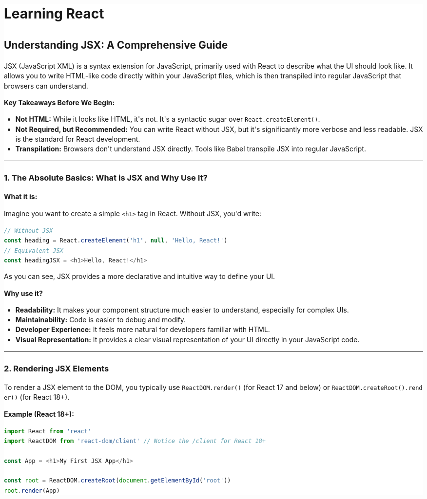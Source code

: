 # Learning React

## Understanding JSX: A Comprehensive Guide

JSX (JavaScript XML) is a syntax extension for JavaScript, primarily used with React to describe what the UI should look like. It allows you to write HTML-like code directly within your JavaScript files, which is then transpiled into regular JavaScript that browsers can understand.

**Key Takeaways Before We Begin:**

- **Not HTML:** While it looks like HTML, it's not. It's a syntactic sugar over `React.createElement()`.
- **Not Required, but Recommended:** You can write React without JSX, but it's significantly more verbose and less readable. JSX is the standard for React development.
- **Transpilation:** Browsers don't understand JSX directly. Tools like Babel transpile JSX into regular JavaScript.

---

### 1\. The Absolute Basics: What is JSX and Why Use It?

**What it is:**

Imagine you want to create a simple `<h1>` tag in React. Without JSX, you'd write:

```javascript
// Without JSX
const heading = React.createElement('h1', null, 'Hello, React!')
// Equivalent JSX
const headingJSX = <h1>Hello, React!</h1>
```

As you can see, JSX provides a more declarative and intuitive way to define your UI.

**Why use it?**

- **Readability:** It makes your component structure much easier to understand, especially for complex UIs.
- **Maintainability:** Code is easier to debug and modify.
- **Developer Experience:** It feels more natural for developers familiar with HTML.
- **Visual Representation:** It provides a clear visual representation of your UI directly in your JavaScript code.

---

### 2\. Rendering JSX Elements

To render a JSX element to the DOM, you typically use `ReactDOM.render()` (for React 17 and below) or `ReactDOM.createRoot().render()` (for React 18+).

**Example (React 18+):**

```javascript
import React from 'react'
import ReactDOM from 'react-dom/client' // Notice the /client for React 18+

const App = <h1>My First JSX App</h1>

const root = ReactDOM.createRoot(document.getElementById('root'))
root.render(App)
```
